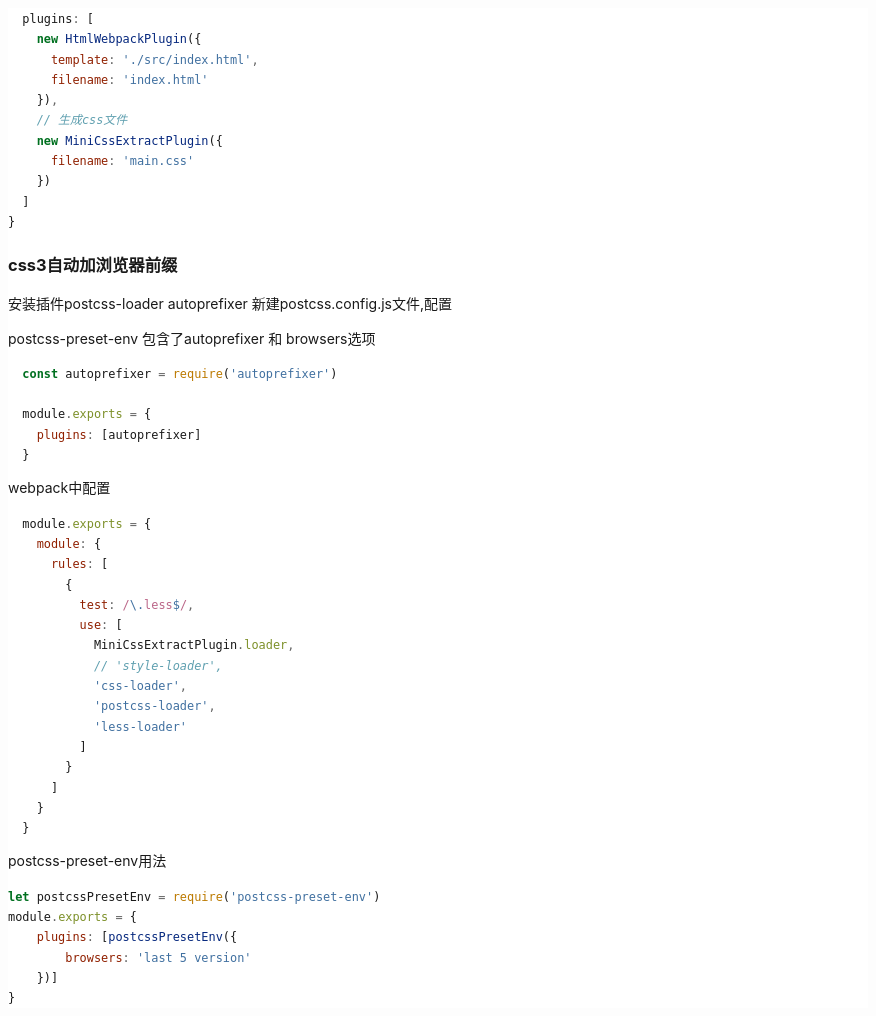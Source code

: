   ```js
    plugins: [
      new HtmlWebpackPlugin({
        template: './src/index.html',
        filename: 'index.html'
      }),
      // 生成css文件
      new MiniCssExtractPlugin({
        filename: 'main.css'
      })
    ]
  }
  ```

  ### css3自动加浏览器前缀
  安装插件postcss-loader autoprefixer
  新建postcss.config.js文件,配置

  postcss-preset-env 包含了autoprefixer 和 browsers选项	

  ```js
    const autoprefixer = require('autoprefixer')

    module.exports = {
      plugins: [autoprefixer]
    }
  ```

  webpack中配置
  ```js
    module.exports = {
      module: {
        rules: [
          {
            test: /\.less$/,
            use: [
              MiniCssExtractPlugin.loader,
              // 'style-loader',
              'css-loader',
              'postcss-loader',
              'less-loader'
            ]
          }
        ]
      }
    }
  ```

postcss-preset-env用法

```js
let postcssPresetEnv = require('postcss-preset-env')
module.exports = {
    plugins: [postcssPresetEnv({
        browsers: 'last 5 version'
    })]
}
```
